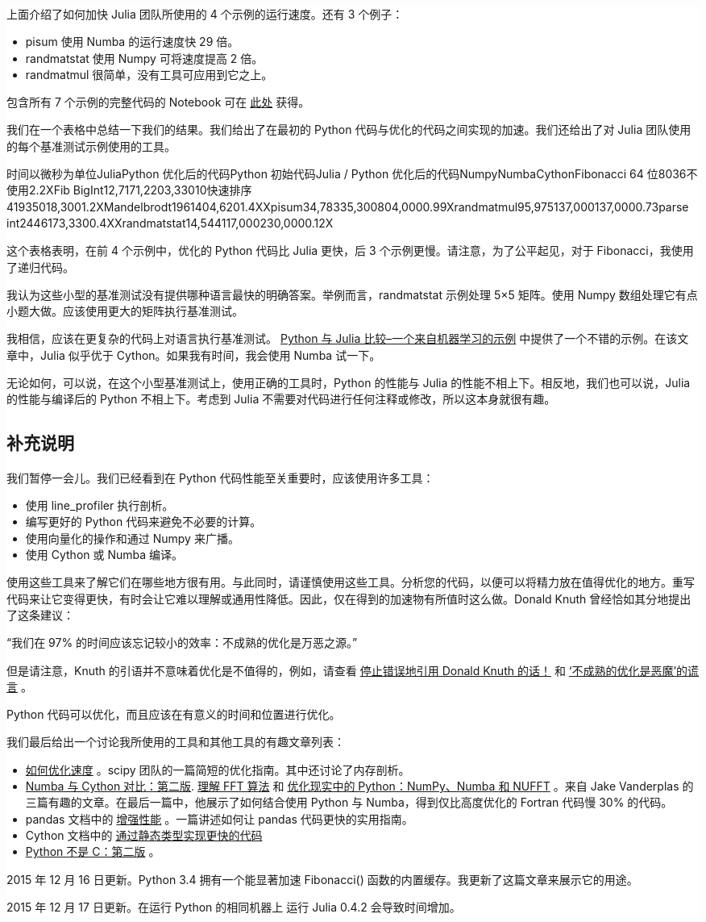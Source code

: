 上面介绍了如何加快 Julia 团队所使用的 4 个示例的运行速度。还有 3 个例子：

- pisum 使用 Numba 的运行速度快 29 倍。
- randmatstat 使用 Numpy 可将速度提高 2 倍。
- randmatmul 很简单，没有工具可应用到它之上。

包含所有 7 个示例的完整代码的 Notebook 可在 [此处](https://www.ibm.com/developerworks/community/blogs/jfp/resource/julia_python.zip) 获得。

我们在一个表格中总结一下我们的结果。我们给出了在最初的 Python 代码与优化的代码之间实现的加速。我们还给出了对 Julia 团队使用的每个基准测试示例使用的工具。

时间以微秒为单位JuliaPython 优化后的代码Python 初始代码Julia / Python 优化后的代码NumpyNumbaCythonFibonacci 64 位8036不使用2.2XFib BigInt12,7171,2203,33010快速排序41935018,3001.2XMandelbrodt1961404,6201.4XXpisum34,78335,300804,0000.99Xrandmatmul95,975137,000137,0000.73parse int2446173,3300.4XXrandmatstat14,544117,000230,0000.12X

这个表格表明，在前 4 个示例中，优化的 Python 代码比 Julia 更快，后 3 个示例更慢。请注意，为了公平起见，对于 Fibonacci，我使用了递归代码。

我认为这些小型的基准测试没有提供哪种语言最快的明确答案。举例而言，randmatstat 示例处理 5×5 矩阵。使用 Numpy 数组处理它有点小题大做。应该使用更大的矩阵执行基准测试。

我相信，应该在更复杂的代码上对语言执行基准测试。 [Python 与 Julia 比较–一个来自机器学习的示例](http://tullo.ch/articles/python-vs-julia/) 中提供了一个不错的示例。在该文章中，Julia 似乎优于 Cython。如果我有时间，我会使用 Numba 试一下。

无论如何，可以说，在这个小型基准测试上，使用正确的工具时，Python 的性能与 Julia 的性能不相上下。相反地，我们也可以说，Julia 的性能与编译后的 Python 不相上下。考虑到 Julia 不需要对代码进行任何注释或修改，所以这本身就很有趣。

## 补充说明

我们暂停一会儿。我们已经看到在 Python 代码性能至关重要时，应该使用许多工具：

- 使用 line\_profiler 执行剖析。
- 编写更好的 Python 代码来避免不必要的计算。
- 使用向量化的操作和通过 Numpy 来广播。
- 使用 Cython 或 Numba 编译。

使用这些工具来了解它们在哪些地方很有用。与此同时，请谨慎使用这些工具。分析您的代码，以便可以将精力放在值得优化的地方。重写代码来让它变得更快，有时会让它难以理解或通用性降低。因此，仅在得到的加速物有所值时这么做。Donald Knuth 曾经恰如其分地提出了这条建议：

“我们在 97% 的时间应该忘记较小的效率：不成熟的优化是万恶之源。”

但是请注意，Knuth 的引语并不意味着优化是不值得的，例如，请查看 [停止错误地引用 Donald Knuth 的话！](http://www.joshbarczak.com/blog/?p=580) 和 [‘不成熟的优化是恶魔’的谎言](http://joeduffyblog.com/2010/09/06/the-premature-optimization-is-evil-myth/) 。

Python 代码可以优化，而且应该在有意义的时间和位置进行优化。

我们最后给出一个讨论我所使用的工具和其他工具的有趣文章列表：

- [如何优化速度](http://scikit-learn.org/stable/developers/performance.html) 。scipy 团队的一篇简短的优化指南。其中还讨论了内存剖析。
- [Numba 与 Cython 对比：第二版](https://jakevdp.github.io/blog/2013/06/15/numba-vs-cython-take-2/). [理解 FFT 算法](https://jakevdp.github.io/blog/2013/08/28/understanding-the-fft/) 和 [优化现实中的 Python：NumPy、Numba 和 NUFFT](https://jakevdp.github.io/blog/2015/02/24/optimizing-python-with-numpy-and-numba/) 。来自 Jake Vanderplas 的三篇有趣的文章。在最后一篇中，他展示了如何结合使用 Python 与 Numba，得到仅比高度优化的 Fortran 代码慢 30% 的代码。
- pandas 文档中的 [增强性能](http://pandas.pydata.org/pandas-docs/stable/enhancingperf.html) 。一篇讲述如何让 pandas 代码更快的实用指南。
- Cython 文档中的 [通过静态类型实现更快的代码](http://docs.cython.org/src/quickstart/cythonize.html?highlight=cpdef)
- [Python 不是 C：第二版](https://www.ibm.com/developerworks/community/blogs/jfp/entry/Python_Is_Not_C_Take_Two?lang=en) 。

2015 年 12 月 16 日更新。Python 3.4 拥有一个能显著加速 Fibonacci() 函数的内置缓存。我更新了这篇文章来展示它的用途。

2015 年 12 月 17 日更新。在运行 Python 的相同机器上 运行 Julia 0.4.2 会导致时间增加。